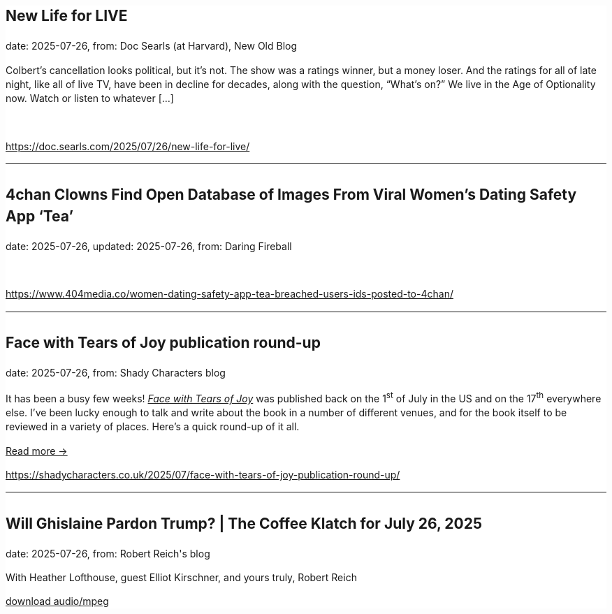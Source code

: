
## New Life for LIVE

date: 2025-07-26, from: Doc Searls (at Harvard), New Old Blog

Colbert&#8217;s cancellation looks political, but it&#8217;s not. The show was a ratings winner, but a money loser. And the ratings for all of late night, like all of live TV, have been in decline for decades, along with the question, &#8220;What&#8217;s on?&#8221; We live in the Age of Optionality now. Watch or listen to whatever [&#8230;] 

<br> 

<https://doc.searls.com/2025/07/26/new-life-for-live/>

---

## 4chan Clowns Find Open Database of Images From Viral Women’s Dating Safety App ‘Tea’

date: 2025-07-26, updated: 2025-07-26, from: Daring Fireball

 

<br> 

<https://www.404media.co/women-dating-safety-app-tea-breached-users-ids-posted-to-4chan/>

---

## Face with Tears of Joy publication round-up

date: 2025-07-26, from: Shady Characters blog

<p>It has been a busy few weeks! <a href="https://shadycharacters.co.uk/books/face-with-tears-of-joy/"><cite>Face with Tears of Joy</cite></a> was published back on the 1<sup>st</sup> of July in the <abbr class="initialism">US</abbr> and on the 17<sup>th</sup> everywhere else. I’ve been lucky enough to talk and write about the book in a number of different venues, and for the book itself to be reviewed in a variety of places. Here’s a quick round-up of it all.</p><a class="more-link" href="https://shadycharacters.co.uk/2025/07/face-with-tears-of-joy-publication-round-up/">Read more →</a> 

<br> 

<https://shadycharacters.co.uk/2025/07/face-with-tears-of-joy-publication-round-up/>

---

## Will Ghislaine Pardon Trump? | The Coffee Klatch for July 26, 2025

date: 2025-07-26, from: Robert Reich's blog

With Heather Lofthouse, guest Elliot Kirschner, and yours truly, Robert Reich 

<audio crossorigin="anonymous" controls="controls">
<source type="audio/mpeg" src="https://api.substack.com/feed/podcast/169261459/974fd3f102864fd0a31f4248d2e86ee2.mp3"></source>
</audio> <a href="https://api.substack.com/feed/podcast/169261459/974fd3f102864fd0a31f4248d2e86ee2.mp3" target="_blank">download audio/mpeg</a><br> 
